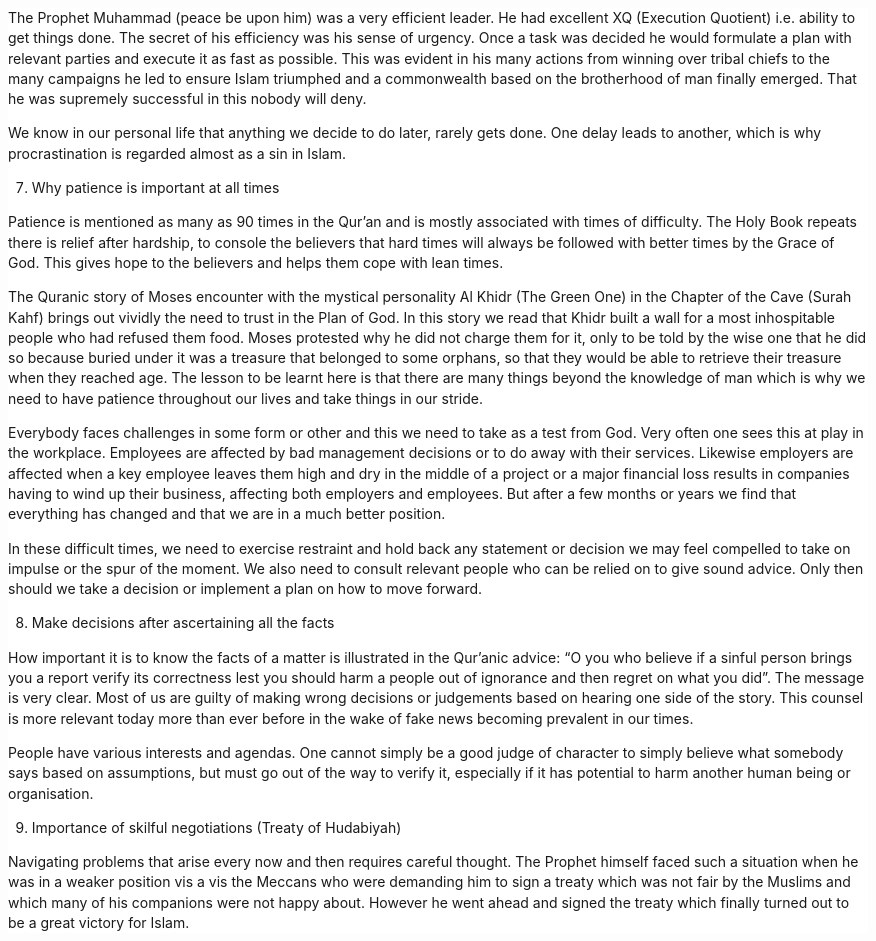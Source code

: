 The Prophet Muhammad (peace be upon him) was a very efficient leader. He had excellent XQ (Execution Quotient) i.e. ability to get things done. The secret of his efficiency was his sense of urgency. Once a task was decided he would formulate a plan with relevant parties and execute it as fast as possible. This was evident in his many actions from winning over tribal chiefs to the many campaigns he led to ensure Islam triumphed and a commonwealth based on the brotherhood of man finally emerged. That he was supremely successful in this nobody will deny.

We know in our personal life that anything we decide to do later, rarely gets done. One delay leads to another, which is why procrastination is regarded almost as a sin in Islam.

7) Why patience is important at all times

Patience is mentioned as many as 90 times in the Qur’an and is mostly associated with times of difficulty. The Holy Book repeats there is relief after hardship, to console the believers that hard times will always be followed with better times by the Grace of God. This gives hope to the believers and helps them cope with lean times.

The Quranic story of Moses encounter with the mystical personality Al Khidr (The Green One) in the Chapter of the Cave (Surah Kahf) brings out vividly the need to trust in the Plan of God. In this story we read that Khidr built a wall for a most inhospitable people who had refused them food. Moses protested why he did not charge them for it, only to be told by the wise one that he did so because buried under it was a treasure that belonged to some orphans, so that they would be able to retrieve their treasure when they reached age. The lesson to be learnt here is that there are many things beyond the knowledge of man which is why we need to have patience throughout our lives and take things in our stride.

Everybody faces challenges in some form or other and this we need to take as a test from God. Very often one sees this at play in the workplace. Employees are affected by bad management decisions or to do away with their services. Likewise employers are affected when a key employee leaves them high and dry in the middle of a project or a major financial loss results in companies having to wind up their business, affecting both employers and employees. But after a few months or years we find that everything has changed and that we are in a much better position.

In these difficult times, we need to exercise restraint and hold back any statement or decision we may feel compelled to take on impulse or the spur of the moment. We also need to consult relevant people who can be relied on to give sound advice. Only then should we take a decision or implement a plan on how to move forward.

8) Make decisions after ascertaining all the facts

How important it is to know the facts of a matter is illustrated in the Qur’anic advice: “O you who believe if a sinful person brings you a report verify its correctness lest you should harm a people out of ignorance and then regret on what you did”. The message is very clear. Most of us are guilty of making wrong decisions or judgements based on hearing one side of the story. This counsel is more relevant today more than ever before in the wake of fake news becoming prevalent in our times.

People have various interests and agendas. One cannot simply be a good judge of character to simply believe what somebody says based on assumptions, but must go out of the way to verify it, especially if it has potential to harm another human being or organisation.

9) Importance of skilful negotiations (Treaty of Hudabiyah)

Navigating problems that arise every now and then requires careful thought. The Prophet himself faced such a situation when he was in a weaker position vis a vis the Meccans who were demanding him to sign a treaty which was not fair by the Muslims and which many of his companions were not happy about. However he went ahead and signed the treaty which finally turned out to be a great victory for Islam.

